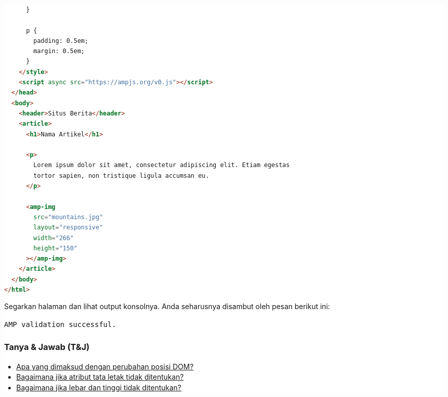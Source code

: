 ```html
      }

      p {
        padding: 0.5em;
        margin: 0.5em;
      }
    </style>
    <script async src="https://ampjs.org/v0.js"></script>
  </head>
  <body>
    <header>Situs Berita</header>
    <article>
      <h1>Nama Artikel</h1>

      <p>
        Lorem ipsum dolor sit amet, consectetur adipiscing elit. Etiam egestas
        tortor sapien, non tristique ligula accumsan eu.
      </p>

      <amp-img
        src="mountains.jpg"
        layout="responsive"
        width="266"
        height="150"
      ></amp-img>
    </article>
  </body>
</html>
```

Segarkan halaman dan lihat output konsolnya. Anda seharusnya disambut oleh pesan berikut ini:

<pre class="success-text">
AMP validation successful.
</pre>

### Tanya & Jawab (T&J)

- [Apa yang dimaksud dengan perubahan posisi DOM?](http://stackoverflow.com/a/27637245)
- [Bagaimana jika atribut tata letak tidak ditentukan?](../../../../documentation/guides-and-tutorials/develop/style_and_layout/control_layout.md#what-if-the-layout-attribute-isnt-specified)
- [Bagaimana jika lebar dan tinggi tidak ditentukan?](../../../../documentation/guides-and-tutorials/develop/style_and_layout/control_layout.md#what-if-width-and-height-are-undefined)
